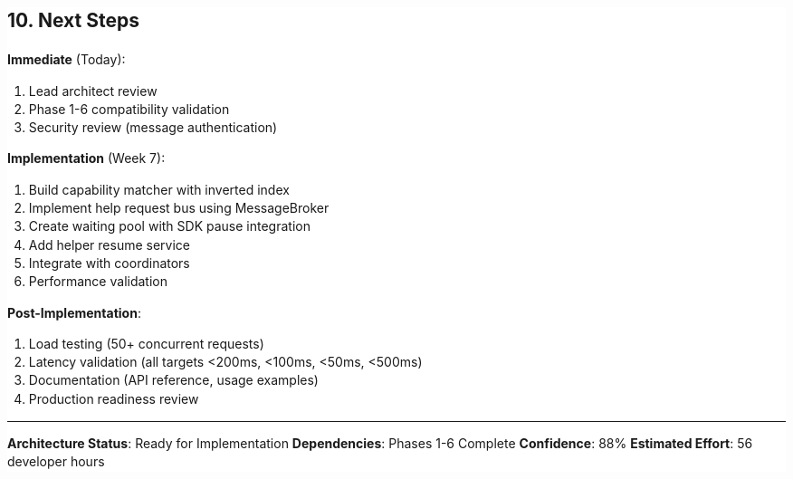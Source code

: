 
## 10. Next Steps

**Immediate** (Today):
1. Lead architect review
2. Phase 1-6 compatibility validation
3. Security review (message authentication)

**Implementation** (Week 7):
1. Build capability matcher with inverted index
2. Implement help request bus using MessageBroker
3. Create waiting pool with SDK pause integration
4. Add helper resume service
5. Integrate with coordinators
6. Performance validation

**Post-Implementation**:
1. Load testing (50+ concurrent requests)
2. Latency validation (all targets <200ms, <100ms, <50ms, <500ms)
3. Documentation (API reference, usage examples)
4. Production readiness review

---

**Architecture Status**: Ready for Implementation
**Dependencies**: Phases 1-6 Complete
**Confidence**: 88%
**Estimated Effort**: 56 developer hours
